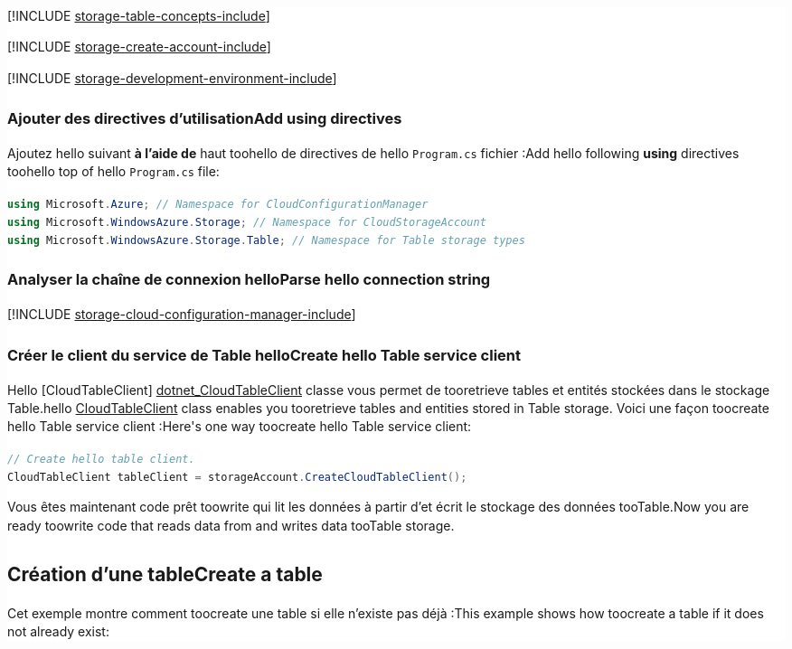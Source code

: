 [!INCLUDE [storage-table-concepts-include](../../includes/storage-table-concepts-include.md)]

[!INCLUDE [storage-create-account-include](../../includes/storage-create-account-include.md)]

[!INCLUDE [storage-development-environment-include](../../includes/storage-development-environment-include.md)]

### <a name="add-using-directives"></a><span data-ttu-id="090cc-121">Ajouter des directives d’utilisation</span><span class="sxs-lookup"><span data-stu-id="090cc-121">Add using directives</span></span>
<span data-ttu-id="090cc-122">Ajoutez hello suivant **à l’aide de** haut toohello de directives de hello `Program.cs` fichier :</span><span class="sxs-lookup"><span data-stu-id="090cc-122">Add hello following **using** directives toohello top of hello `Program.cs` file:</span></span>

```csharp
using Microsoft.Azure; // Namespace for CloudConfigurationManager
using Microsoft.WindowsAzure.Storage; // Namespace for CloudStorageAccount
using Microsoft.WindowsAzure.Storage.Table; // Namespace for Table storage types
```

### <a name="parse-hello-connection-string"></a><span data-ttu-id="090cc-123">Analyser la chaîne de connexion hello</span><span class="sxs-lookup"><span data-stu-id="090cc-123">Parse hello connection string</span></span>
[!INCLUDE [storage-cloud-configuration-manager-include](../../includes/storage-cloud-configuration-manager-include.md)]

### <a name="create-hello-table-service-client"></a><span data-ttu-id="090cc-124">Créer le client du service de Table hello</span><span class="sxs-lookup"><span data-stu-id="090cc-124">Create hello Table service client</span></span>
<span data-ttu-id="090cc-125">Hello [CloudTableClient] [ dotnet_CloudTableClient] classe vous permet de tooretrieve tables et entités stockées dans le stockage Table.</span><span class="sxs-lookup"><span data-stu-id="090cc-125">hello [CloudTableClient][dotnet_CloudTableClient] class enables you tooretrieve tables and entities stored in Table storage.</span></span> <span data-ttu-id="090cc-126">Voici une façon toocreate hello Table service client :</span><span class="sxs-lookup"><span data-stu-id="090cc-126">Here's one way toocreate hello Table service client:</span></span>

```csharp
// Create hello table client.
CloudTableClient tableClient = storageAccount.CreateCloudTableClient();
```

<span data-ttu-id="090cc-127">Vous êtes maintenant code prêt toowrite qui lit les données à partir d’et écrit le stockage des données tooTable.</span><span class="sxs-lookup"><span data-stu-id="090cc-127">Now you are ready toowrite code that reads data from and writes data tooTable storage.</span></span>

## <a name="create-a-table"></a><span data-ttu-id="090cc-128">Création d’une table</span><span class="sxs-lookup"><span data-stu-id="090cc-128">Create a table</span></span>
<span data-ttu-id="090cc-129">Cet exemple montre comment toocreate une table si elle n’existe pas déjà :</span><span class="sxs-lookup"><span data-stu-id="090cc-129">This example shows how toocreate a table if it does not already exist:</span></span>


[Download and install hello Azure SDK for .NET]: /develop/net/
[Creating an Azure Project in Visual Studio]: http://msdn.microsoft.com/library/azure/ee405487.aspx
[blog_post_upsert]: http://blogs.msdn.com/b/windowsazurestorage/archive/2011/09/15/windows-azure-tables-introducing-upsert-and-query-projection.aspx
[dotnet_api_ref]: https://msdn.microsoft.com/library/azure/mt347887.aspx
[dotnet_CloudTableClient]: https://msdn.microsoft.com/library/microsoft.windowsazure.storage.table.cloudtableclient.aspx
[dotnet_CloudTable]: https://msdn.microsoft.com/library/microsoft.windowsazure.storage.table.cloudtable.aspx
[dotnet_CloudTable_Execute]: https://msdn.microsoft.com/library/microsoft.windowsazure.storage.table.cloudtable.execute.aspx
[dotnet_CloudTable_ExecuteBatch]: https://msdn.microsoft.com/library/microsoft.windowsazure.storage.table.cloudtable.executebatch.aspx
[dotnet_DynamicTableEntity]: https://msdn.microsoft.com/library/microsoft.windowsazure.storage.table.dynamictableentity.aspx
[dotnet_EntityResolver]: https://msdn.microsoft.com/library/jj733144.aspx
[dotnet_TableBatchOperation]: https://msdn.microsoft.com/library/microsoft.windowsazure.storage.table.tablebatchoperation.aspx
[dotnet_TableBatchOperation_Insert]: https://msdn.microsoft.com/library/microsoft.windowsazure.storage.table.tablebatchoperation.insert.aspx
[dotnet_TableEntity]: https://msdn.microsoft.com/library/microsoft.windowsazure.storage.table.tableentity.aspx
[dotnet_TableOperation]: https://msdn.microsoft.com/library/microsoft.windowsazure.storage.table.tableoperation.aspx
[dotnet_TableOperation_Insert]: https://msdn.microsoft.com/library/microsoft.windowsazure.storage.table.tableoperation.insert.aspx
[dotnet_TableOperation_InsertOrReplace]: https://msdn.microsoft.com/library/microsoft.windowsazure.storage.table.tableoperation.insertorreplace.aspx
[dotnet_TableOperation_Replace]: https://msdn.microsoft.com/library/microsoft.windowsazure.storage.table.tableoperation.replace.aspx
[dotnet_TableQuery]: https://msdn.microsoft.com/library/microsoft.windowsazure.storage.table.tablequery.aspx
[dotnet_TableResult]: https://msdn.microsoft.com/library/microsoft.windowsazure.storage.table.tableresult.aspx
[dotnet_TableResult_Result]: https://msdn.microsoft.com/library/microsoft.windowsazure.storage.table.tableresult.result.aspx
